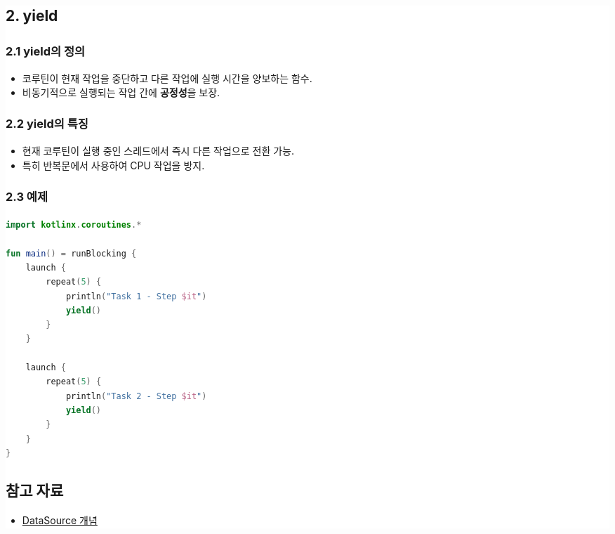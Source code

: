 
## **2. yield**

### **2.1 yield의 정의**

- 코루틴이 현재 작업을 중단하고 다른 작업에 실행 시간을 양보하는 함수.
- 비동기적으로 실행되는 작업 간에 **공정성**을 보장.

### **2.2 yield의 특징**

- 현재 코루틴이 실행 중인 스레드에서 즉시 다른 작업으로 전환 가능.
- 특히 반복문에서 사용하여 CPU 작업을 방지.

### **2.3 예제**

```kotlin
import kotlinx.coroutines.*

fun main() = runBlocking {
    launch {
        repeat(5) {
            println("Task 1 - Step $it")
            yield()
        }
    }

    launch {
        repeat(5) {
            println("Task 2 - Step $it")
            yield()
        }
    }
}
```

## **참고 자료**

- [DataSource 개념](https://docs.google.com/presentation/d/1FVKnYQ_tAZr06816f46MEZoQo4IIku-PX06aHaVvOJQ/edit#slide=id.g2da0336f38a_0_182)